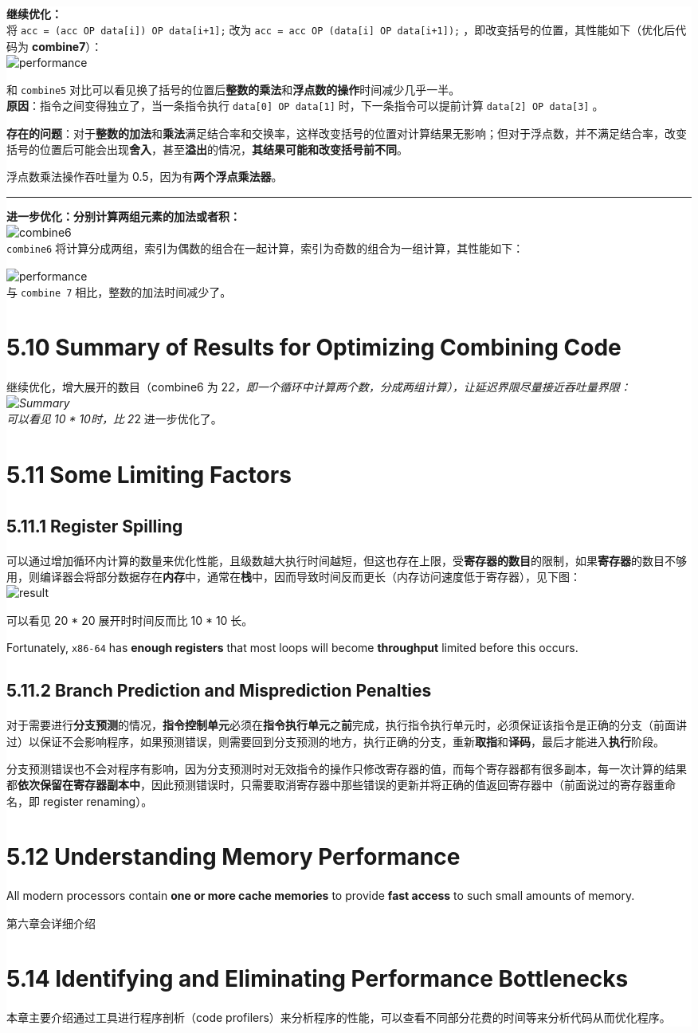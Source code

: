 **继续优化：**  
将 `acc = (acc OP data[i]) OP data[i+1];` 改为 `acc = acc OP (data[i] OP data[i+1]);` ，即改变括号的位置，其性能如下（优化后代码为 **combine7**）：  
![performance](https://img-blog.csdnimg.cn/c166add1f7a0447b8d2e27ac881d9bfe.png)  
      
和 `combine5` 对比可以看见换了括号的位置后**整数的乘法**和**浮点数的操作**时间减少几乎一半。  
**原因**：指令之间变得独立了，当一条指令执行 `data[0] OP data[1]` 时，下一条指令可以提前计算 `data[2] OP data[3]` 。  
      
**存在的问题**：对于**整数的加法**和**乘法**满足结合率和交换率，这样改变括号的位置对计算结果无影响；但对于浮点数，并不满足结合率，改变括号的位置后可能会出现**舍入**，甚至**溢出**的情况，**其结果可能和改变括号前不同**。  
      
浮点数乘法操作吞吐量为 0.5，因为有**两个浮点乘法器**。  
      
*****************  
      
**进一步优化：分别计算两组元素的加法或者积：**  
![combine6](https://img-blog.csdnimg.cn/93baebddc49141eda440750c3dcfcd65.png)  
`combine6` 将计算分成两组，索引为偶数的组合在一起计算，索引为奇数的组合为一组计算，其性能如下：  
      
![performance](https://img-blog.csdnimg.cn/72943c81c52e481ba363ac75da6d9eea.png)  
与 `combine 7` 相比，整数的加法时间减少了。  
      
# 5.10 Summary of Results for Optimizing Combining Code  
继续优化，增大展开的数目（combine6 为 2*2，即一个循环中计算两个数，分成两组计算），让延迟界限尽量接近吞吐量界限：  
![Summary](https://img-blog.csdnimg.cn/44c084e9ac854ffbaddb9a0b9f9fcc0d.png)  
可以看见 10 * 10时，比 2*2 进一步优化了。  
      
# 5.11 Some Limiting Factors  
## 5.11.1 Register Spilling  
可以通过增加循环内计算的数量来优化性能，且级数越大执行时间越短，但这也存在上限，受**寄存器的数目**的限制，如果**寄存器**的数目不够用，则编译器会将部分数据存在**内存**中，通常在**栈**中，因而导致时间反而更长（内存访问速度低于寄存器），见下图：  
![result](https://img-blog.csdnimg.cn/ed8e88e89d7845bf8c2ed0b42da31b78.png)  
      
可以看见 20 * 20 展开时时间反而比 10 * 10 长。  
      
Fortunately, `x86-64` has **enough registers** that most loops will become **throughput** limited before this occurs.  
      
## 5.11.2 Branch Prediction and Misprediction Penalties  
对于需要进行**分支预测**的情况，**指令控制单元**必须在**指令执行单元**之**前**完成，执行指令执行单元时，必须保证该指令是正确的分支（前面讲过）以保证不会影响程序，如果预测错误，则需要回到分支预测的地方，执行正确的分支，重新**取指**和**译码**，最后才能进入**执行**阶段。  
      
分支预测错误也不会对程序有影响，因为分支预测时对无效指令的操作只修改寄存器的值，而每个寄存器都有很多副本，每一次计算的结果都**依次保留在寄存器副本中**，因此预测错误时，只需要取消寄存器中那些错误的更新并将正确的值返回寄存器中（前面说过的寄存器重命名，即 register renaming）。  
      
# 5.12 Understanding Memory Performance  
All modern processors contain **one or more cache memories** to provide **fast access** to such small amounts of memory.  
      
第六章会详细介绍  
      
# 5.14 Identifying and Eliminating Performance Bottlenecks  
本章主要介绍通过工具进行程序剖析（code profilers）来分析程序的性能，可以查看不同部分花费的时间等来分析代码从而优化程序。  

